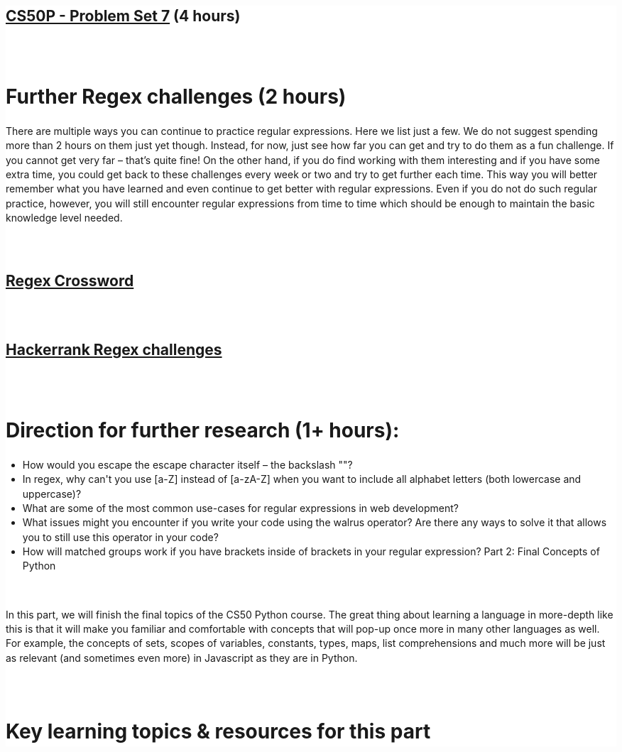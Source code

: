 ## [CS50P - Problem Set 7](https://cs50.harvard.edu/python/2022/psets/7/) (4 hours)

<br>

# Further Regex challenges (2 hours)

There are multiple ways you can continue to practice regular expressions. Here we list just a few. We do not suggest spending more than 2 hours on them just yet though. Instead, for now, just see how far you can get and try to do them as a fun challenge. If you cannot get very far – that’s quite fine! On the other hand, if you do find working with them interesting and if you have some extra time, you could get back to these challenges every week or two and try to get further each time. This way you will better remember what you have learned and even continue to get better with regular expressions. Even if you do not do such regular practice, however, you will still encounter regular expressions from time to time which should be enough to maintain the basic knowledge level needed.

<br>

## [Regex Crossword](https://regexcrossword.com/)

<br>

## [Hackerrank Regex challenges](https://www.hackerrank.com/domains/regex)


<br>


# Direction for further research (1+ hours):
- How would you escape the escape character itself – the backslash "\"?
- In regex, why can't you use [a-Z] instead of [a-zA-Z] when you want to include all alphabet letters (both lowercase and uppercase)?
- What are some of the most common use-cases for regular expressions in web development?
- What issues might you encounter if you write your code using the walrus operator? Are there any ways to solve it that allows you to still use this operator in your code?
- How will matched groups work if you have brackets inside of brackets in your regular expression?
Part 2: Final Concepts of Python

<br>

In this part, we will finish the final topics of the CS50 Python course. The great thing about learning a language in more-depth like this is that it will make you familiar and comfortable with concepts that will pop-up once more in many other languages as well. For example, the concepts of sets, scopes of variables, constants, types, maps, list comprehensions and much more will be just as relevant (and sometimes even more) in Javascript as they are in Python.

<br>

# Key learning topics & resources for this part

